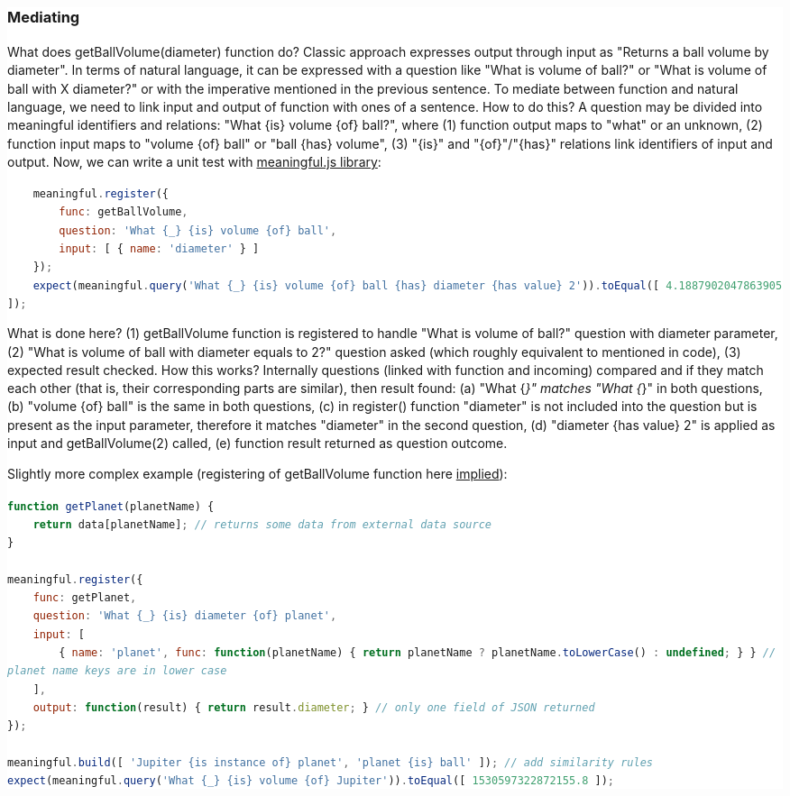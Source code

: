 ### Mediating

What does getBallVolume(diameter) function do? Classic approach expresses output through input as "Returns a ball volume by diameter". In terms of natural language, it can be expressed with a question like "What is volume of ball?" or "What is volume of ball with X diameter?" or with the imperative mentioned in the previous sentence. To mediate between function and natural language, we need to link input and output of function with ones of a sentence. How to do this? A question may be divided into meaningful identifiers and relations: "What {is} volume {of} ball?", where (1) function output maps to "what" or an unknown, (2) function input maps to "volume {of} ball" or "ball {has} volume", (3) "{is}" and "{of}"/"{has}" relations link identifiers of input and output. Now, we can write a unit test with [meaningful.js library](https://github.com/meaningfuljs/meaningfuljs):

```javascript
	meaningful.register({
		func: getBallVolume,
		question: 'What {_} {is} volume {of} ball',
		input: [ { name: 'diameter' } ]
	});
	expect(meaningful.query('What {_} {is} volume {of} ball {has} diameter {has value} 2')).toEqual([ 4.1887902047863905 ]);
```

What is done here? (1) getBallVolume function is registered to handle "What is volume of ball?" question with diameter parameter, (2) "What is volume of ball with diameter equals to 2?" question asked (which roughly equivalent to mentioned in code), (3) expected result checked. How this works? Internally questions (linked with function and incoming) compared and if they match each other (that is, their corresponding parts are similar), then result found: (a) "What {_}" matches "What {_}" in both questions, (b) "volume {of} ball" is the same in both questions, (c) in register() function "diameter" is not included into the question but is present as the input parameter, therefore it matches "diameter" in the second question, (d) "diameter {has value} 2" is applied as input and getBallVolume(2) called, (e) function result returned as question outcome.

Slightly more complex example (registering of getBallVolume function here [implied](https://github.com/meaningfuljs/meaningfuljs/blob/master/spec/meaning-querying-functions-spec.js)):

```javascript
function getPlanet(planetName) {
	return data[planetName]; // returns some data from external data source
}

meaningful.register({
	func: getPlanet,
	question: 'What {_} {is} diameter {of} planet',
	input: [
		{ name: 'planet', func: function(planetName) { return planetName ? planetName.toLowerCase() : undefined; } } // planet name keys are in lower case
	],
	output: function(result) { return result.diameter; } // only one field of JSON returned
});

meaningful.build([ 'Jupiter {is instance of} planet', 'planet {is} ball' ]); // add similarity rules
expect(meaningful.query('What {_} {is} volume {of} Jupiter')).toEqual([ 1530597322872155.8 ]);
```
